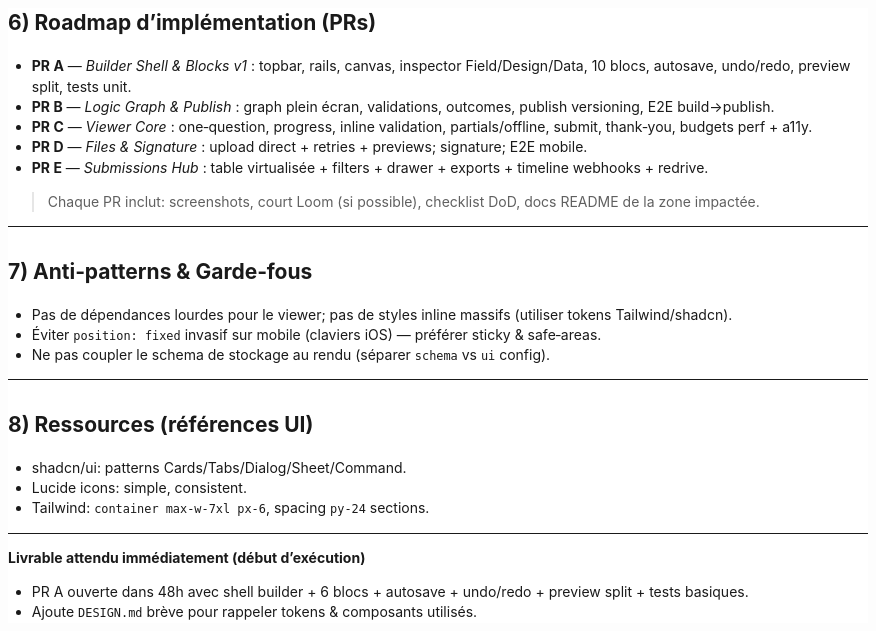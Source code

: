 
## 6) Roadmap d’implémentation (PRs)
- **PR A** — *Builder Shell & Blocks v1* : topbar, rails, canvas, inspector Field/Design/Data, 10 blocs, autosave, undo/redo, preview split, tests unit.
- **PR B** — *Logic Graph & Publish* : graph plein écran, validations, outcomes, publish versioning, E2E build→publish.
- **PR C** — *Viewer Core* : one‑question, progress, inline validation, partials/offline, submit, thank‑you, budgets perf + a11y.
- **PR D** — *Files & Signature* : upload direct + retries + previews; signature; E2E mobile.
- **PR E** — *Submissions Hub* : table virtualisée + filters + drawer + exports + timeline webhooks + redrive.

> Chaque PR inclut: screenshots, court Loom (si possible), checklist DoD, docs README de la zone impactée.

---

## 7) Anti‑patterns & Garde‑fous
- Pas de dépendances lourdes pour le viewer; pas de styles inline massifs (utiliser tokens Tailwind/shadcn).
- Éviter `position: fixed` invasif sur mobile (claviers iOS) — préférer sticky & safe‑areas.
- Ne pas coupler le schema de stockage au rendu (séparer `schema` vs `ui` config).

---

## 8) Ressources (références UI)
- shadcn/ui: patterns Cards/Tabs/Dialog/Sheet/Command.
- Lucide icons: simple, consistent.
- Tailwind: `container max-w-7xl px-6`, spacing `py-24` sections.

---

**Livrable attendu immédiatement (début d’exécution)**
- PR A ouverte dans 48h avec shell builder + 6 blocs + autosave + undo/redo + preview split + tests basiques.
- Ajoute `DESIGN.md` brève pour rappeler tokens & composants utilisés.

